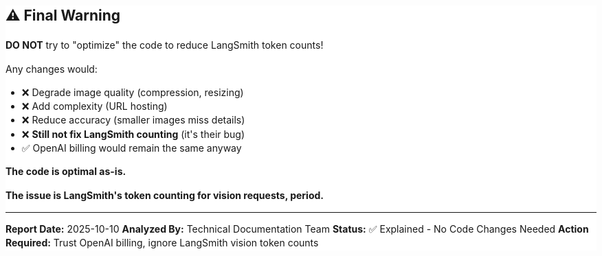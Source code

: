 
## ⚠️ Final Warning

**DO NOT** try to "optimize" the code to reduce LangSmith token counts!

Any changes would:
- ❌ Degrade image quality (compression, resizing)
- ❌ Add complexity (URL hosting)
- ❌ Reduce accuracy (smaller images miss details)
- ❌ **Still not fix LangSmith counting** (it's their bug)
- ✅ OpenAI billing would remain the same anyway

**The code is optimal as-is.**

**The issue is LangSmith's token counting for vision requests, period.**

---

**Report Date:** 2025-10-10
**Analyzed By:** Technical Documentation Team
**Status:** ✅ Explained - No Code Changes Needed
**Action Required:** Trust OpenAI billing, ignore LangSmith vision token counts

